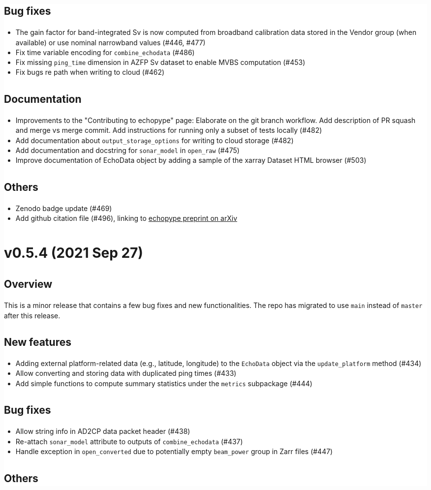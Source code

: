 ## Bug fixes

- The gain factor for band-integrated Sv is now computed from broadband calibration data stored in the Vendor group (when available) or use nominal narrowband values (#446, #477)
- Fix time variable encoding for ``combine_echodata`` (#486)
- Fix missing ``ping_time`` dimension in AZFP Sv dataset to enable MVBS computation (#453)
- Fix bugs re path when writing to cloud (#462)

## Documentation

- Improvements to the "Contributing to echopype" page: Elaborate on the git branch workflow. Add description of PR squash and merge vs merge commit. Add instructions for running only a subset of tests locally (#482)
- Add documentation about ``output_storage_options`` for writing to cloud storage (#482)
- Add documentation and docstring for ``sonar_model`` in ``open_raw`` (#475)
- Improve documentation of EchoData object by adding a sample of the xarray Dataset HTML browser (#503)

## Others

- Zenodo badge update (#469)
- Add github citation file (#496), linking to [echopype preprint on arXiv](https://arxiv.org/abs/2111.00187)


# v0.5.4 (2021 Sep 27)

## Overview

This is a minor release that contains a few bug fixes and new functionalities.
The repo has migrated to use ``main`` instead of ``master`` after this release.

## New features

- Adding external platform-related data (e.g., latitude, longitude) to the ``EchoData`` object via the ``update_platform`` method (#434)
- Allow converting and storing data with duplicated ping times (#433)
- Add simple functions to compute summary statistics under the ``metrics`` subpackage (#444)

## Bug fixes

- Allow string info in AD2CP data packet header (#438)
- Re-attach ``sonar_model`` attribute to outputs of ``combine_echodata`` (#437)
- Handle exception in ``open_converted`` due to potentially empty ``beam_power`` group in Zarr files (#447)

## Others
